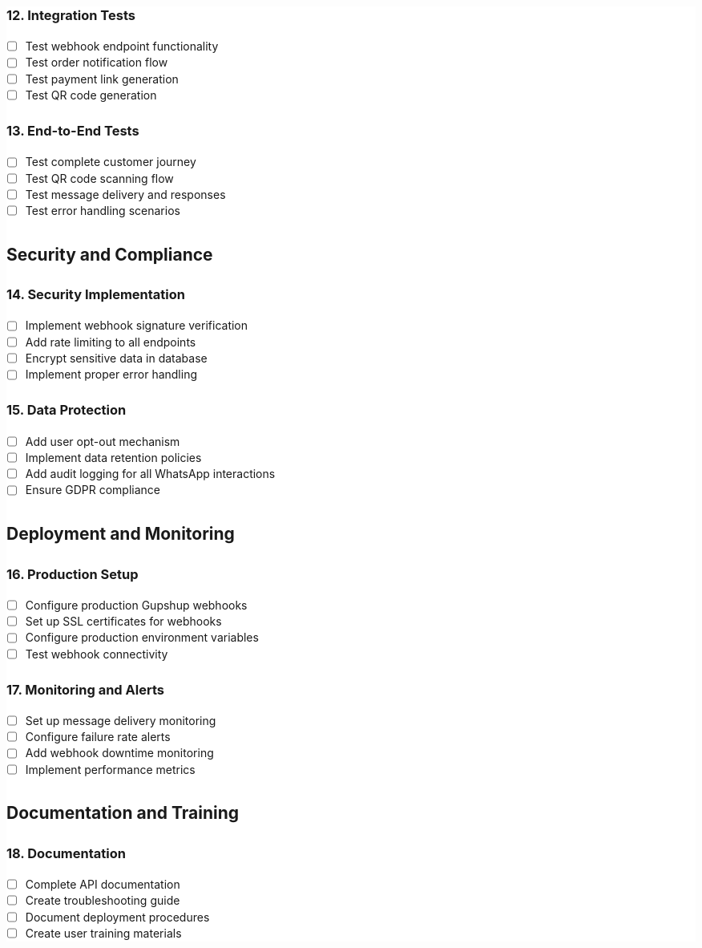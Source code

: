 ### 12. Integration Tests
- [ ] Test webhook endpoint functionality
- [ ] Test order notification flow
- [ ] Test payment link generation
- [ ] Test QR code generation

### 13. End-to-End Tests
- [ ] Test complete customer journey
- [ ] Test QR code scanning flow
- [ ] Test message delivery and responses
- [ ] Test error handling scenarios

## Security and Compliance

### 14. Security Implementation
- [ ] Implement webhook signature verification
- [ ] Add rate limiting to all endpoints
- [ ] Encrypt sensitive data in database
- [ ] Implement proper error handling

### 15. Data Protection
- [ ] Add user opt-out mechanism
- [ ] Implement data retention policies
- [ ] Add audit logging for all WhatsApp interactions
- [ ] Ensure GDPR compliance

## Deployment and Monitoring

### 16. Production Setup
- [ ] Configure production Gupshup webhooks
- [ ] Set up SSL certificates for webhooks
- [ ] Configure production environment variables
- [ ] Test webhook connectivity

### 17. Monitoring and Alerts
- [ ] Set up message delivery monitoring
- [ ] Configure failure rate alerts
- [ ] Add webhook downtime monitoring
- [ ] Implement performance metrics

## Documentation and Training

### 18. Documentation
- [ ] Complete API documentation
- [ ] Create troubleshooting guide
- [ ] Document deployment procedures
- [ ] Create user training materials
